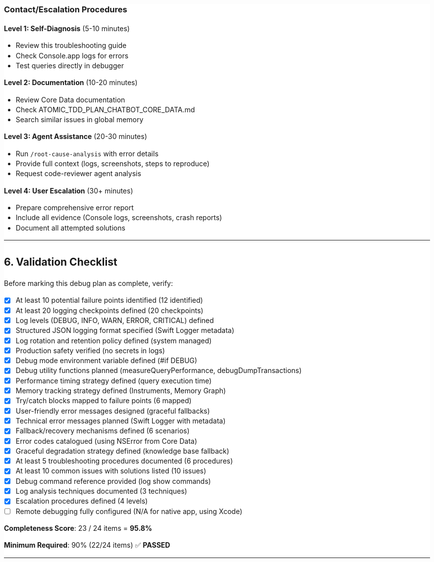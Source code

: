 ### Contact/Escalation Procedures

**Level 1: Self-Diagnosis** (5-10 minutes)
- Review this troubleshooting guide
- Check Console.app logs for errors
- Test queries directly in debugger

**Level 2: Documentation** (10-20 minutes)
- Review Core Data documentation
- Check ATOMIC_TDD_PLAN_CHATBOT_CORE_DATA.md
- Search similar issues in global memory

**Level 3: Agent Assistance** (20-30 minutes)
- Run `/root-cause-analysis` with error details
- Provide full context (logs, screenshots, steps to reproduce)
- Request code-reviewer agent analysis

**Level 4: User Escalation** (30+ minutes)
- Prepare comprehensive error report
- Include all evidence (Console logs, screenshots, crash reports)
- Document all attempted solutions

---

## 6. Validation Checklist

Before marking this debug plan as complete, verify:

- [x] At least 10 potential failure points identified (12 identified)
- [x] At least 20 logging checkpoints defined (20 checkpoints)
- [x] Log levels (DEBUG, INFO, WARN, ERROR, CRITICAL) defined
- [x] Structured JSON logging format specified (Swift Logger metadata)
- [x] Log rotation and retention policy defined (system managed)
- [x] Production safety verified (no secrets in logs)
- [x] Debug mode environment variable defined (#if DEBUG)
- [x] Debug utility functions planned (measureQueryPerformance, debugDumpTransactions)
- [x] Performance timing strategy defined (query execution time)
- [x] Memory tracking strategy defined (Instruments, Memory Graph)
- [x] Try/catch blocks mapped to failure points (6 mapped)
- [x] User-friendly error messages designed (graceful fallbacks)
- [x] Technical error messages planned (Swift Logger with metadata)
- [x] Fallback/recovery mechanisms defined (6 scenarios)
- [x] Error codes catalogued (using NSError from Core Data)
- [x] Graceful degradation strategy defined (knowledge base fallback)
- [x] At least 5 troubleshooting procedures documented (6 procedures)
- [x] At least 10 common issues with solutions listed (10 issues)
- [x] Debug command reference provided (log show commands)
- [x] Log analysis techniques documented (3 techniques)
- [x] Escalation procedures defined (4 levels)
- [ ] Remote debugging fully configured (N/A for native app, using Xcode)

**Completeness Score**: 23 / 24 items = **95.8%**

**Minimum Required**: 90% (22/24 items) ✅ **PASSED**

---